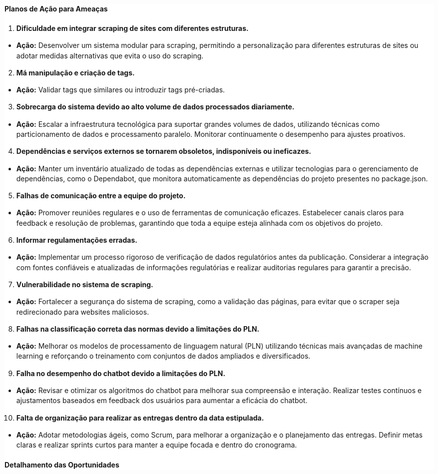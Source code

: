 </div>

#### Planos de Ação para Ameaças

1. **Dificuldade em integrar scraping de sites com diferentes estruturas.**

- **Ação:** Desenvolver um sistema modular para scraping, permitindo a personalização para diferentes estruturas de sites ou adotar medidas alternativas que evita o uso do scraping.

2. **Má manipulação e criação de tags.**

- **Ação:** Validar tags que similares ou introduzir tags pré-criadas.

3. **Sobrecarga do sistema devido ao alto volume de dados processados diariamente.**

- **Ação:** Escalar a infraestrutura tecnológica para suportar grandes volumes de dados, utilizando técnicas como particionamento de dados e processamento paralelo. Monitorar continuamente o desempenho para ajustes proativos.

4. **Dependências e serviços externos se tornarem obsoletos, indisponíveis ou ineficazes.**

- **Ação:** Manter um inventário atualizado de todas as dependências externas e utilizar tecnologias para o gerenciamento de dependências, como o Dependabot, que monitora automaticamente as dependências do projeto presentes no package.json.

5. **Falhas de comunicação entre a equipe do projeto.**

- **Ação:** Promover reuniões regulares e o uso de ferramentas de comunicação eficazes. Estabelecer canais claros para feedback e resolução de problemas, garantindo que toda a equipe esteja alinhada com os objetivos do projeto.

6. **Informar regulamentações erradas.**

- **Ação:** Implementar um processo rigoroso de verificação de dados regulatórios antes da publicação. Considerar a integração com fontes confiáveis e atualizadas de informações regulatórias e realizar auditorias regulares para garantir a precisão.

7. **Vulnerabilidade no sistema de scraping.**

- **Ação:** Fortalecer a segurança do sistema de scraping, como a validação das páginas, para evitar que o scraper seja redirecionado para websites maliciosos.

8. **Falhas na classificação correta das normas devido a limitações do PLN.**

- **Ação:** Melhorar os modelos de processamento de linguagem natural (PLN) utilizando técnicas mais avançadas de machine learning e reforçando o treinamento com conjuntos de dados ampliados e diversificados.

9. **Falha no desempenho do chatbot devido a limitações do PLN.**

- **Ação:** Revisar e otimizar os algoritmos do chatbot para melhorar sua compreensão e interação. Realizar testes contínuos e ajustamentos baseados em feedback dos usuários para aumentar a eficácia do chatbot.

10. **Falta de organização para realizar as entregas dentro da data estipulada.**

- **Ação:** Adotar metodologias ágeis, como Scrum, para melhorar a organização e o planejamento das entregas. Definir metas claras e realizar sprints curtos para manter a equipe focada e dentro do cronograma.

#### Detalhamento das Oportunidades
